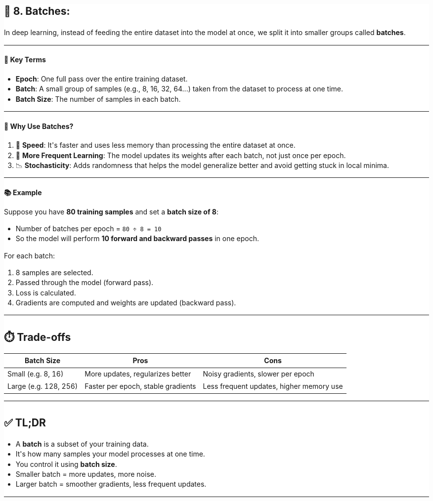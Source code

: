 ## 📏 8. Batches:

In deep learning, instead of feeding the entire dataset into the model at once, we split it into smaller groups called **batches**.

---

#### 🔢 Key Terms

- **Epoch**: One full pass over the entire training dataset.
- **Batch**: A small group of samples (e.g., 8, 16, 32, 64...) taken from the dataset to process at one time.
- **Batch Size**: The number of samples in each batch.

---

#### 🧠 Why Use Batches?

1. 🚀 **Speed**: It's faster and uses less memory than processing the entire dataset at once.
2. 🧮 **More Frequent Learning**: The model updates its weights after each batch, not just once per epoch.
3. 📉 **Stochasticity**: Adds randomness that helps the model generalize better and avoid getting stuck in local minima.

---

#### 📚 Example

Suppose you have **80 training samples** and set a **batch size of 8**:

- Number of batches per epoch = `80 ÷ 8 = 10`
- So the model will perform **10 forward and backward passes** in one epoch.

For each batch:
1. 8 samples are selected.
2. Passed through the model (forward pass).
3. Loss is calculated.
4. Gradients are computed and weights are updated (backward pass).

---

## ⏱️ Trade-offs

| Batch Size        | Pros                                | Cons                                      |
|-------------------|-------------------------------------|-------------------------------------------|
| Small (e.g. 8, 16)  | More updates, regularizes better     | Noisy gradients, slower per epoch         |
| Large (e.g. 128, 256)| Faster per epoch, stable gradients  | Less frequent updates, higher memory use  |

---
## ✅ TL;DR

- A **batch** is a subset of your training data.
- It's how many samples your model processes at one time.
- You control it using **batch size**.
- Smaller batch = more updates, more noise.
- Larger batch = smoother gradients, less frequent updates.

---